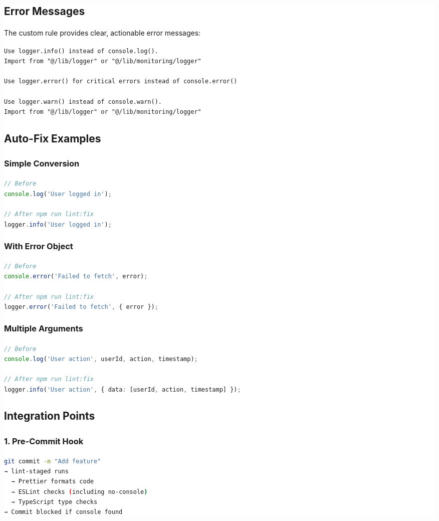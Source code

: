 ## Error Messages

The custom rule provides clear, actionable error messages:

```
Use logger.info() instead of console.log().
Import from "@/lib/logger" or "@/lib/monitoring/logger"

Use logger.error() for critical errors instead of console.error()

Use logger.warn() instead of console.warn().
Import from "@/lib/logger" or "@/lib/monitoring/logger"
```

## Auto-Fix Examples

### Simple Conversion
```typescript
// Before
console.log('User logged in');

// After npm run lint:fix
logger.info('User logged in');
```

### With Error Object
```typescript
// Before
console.error('Failed to fetch', error);

// After npm run lint:fix
logger.error('Failed to fetch', { error });
```

### Multiple Arguments
```typescript
// Before
console.log('User action', userId, action, timestamp);

// After npm run lint:fix
logger.info('User action', { data: [userId, action, timestamp] });
```

## Integration Points

### 1. Pre-Commit Hook
```bash
git commit -m "Add feature"
→ lint-staged runs
  → Prettier formats code
  → ESLint checks (including no-console)
  → TypeScript type checks
→ Commit blocked if console found
```
